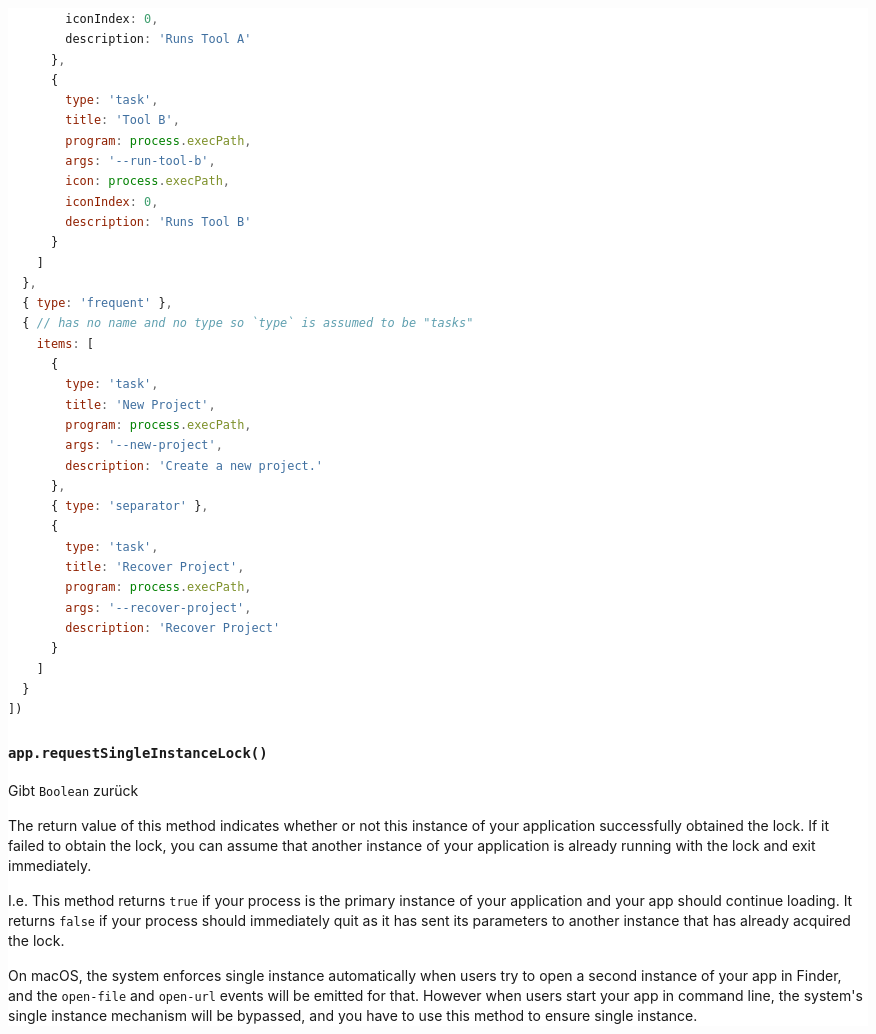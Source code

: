 ```javascript
        iconIndex: 0,
        description: 'Runs Tool A'
      },
      {
        type: 'task',
        title: 'Tool B',
        program: process.execPath,
        args: '--run-tool-b',
        icon: process.execPath,
        iconIndex: 0,
        description: 'Runs Tool B'
      }
    ]
  },
  { type: 'frequent' },
  { // has no name and no type so `type` is assumed to be "tasks"
    items: [
      {
        type: 'task',
        title: 'New Project',
        program: process.execPath,
        args: '--new-project',
        description: 'Create a new project.'
      },
      { type: 'separator' },
      {
        type: 'task',
        title: 'Recover Project',
        program: process.execPath,
        args: '--recover-project',
        description: 'Recover Project'
      }
    ]
  }
])
```

### `app.requestSingleInstanceLock()`

Gibt `Boolean` zurück

The return value of this method indicates whether or not this instance of your application successfully obtained the lock.  If it failed to obtain the lock, you can assume that another instance of your application is already running with the lock and exit immediately.

I.e. This method returns `true` if your process is the primary instance of your application and your app should continue loading.  It returns `false` if your process should immediately quit as it has sent its parameters to another instance that has already acquired the lock.

On macOS, the system enforces single instance automatically when users try to open a second instance of your app in Finder, and the `open-file` and `open-url` events will be emitted for that. However when users start your app in command line, the system's single instance mechanism will be bypassed, and you have to use this method to ensure single instance.
